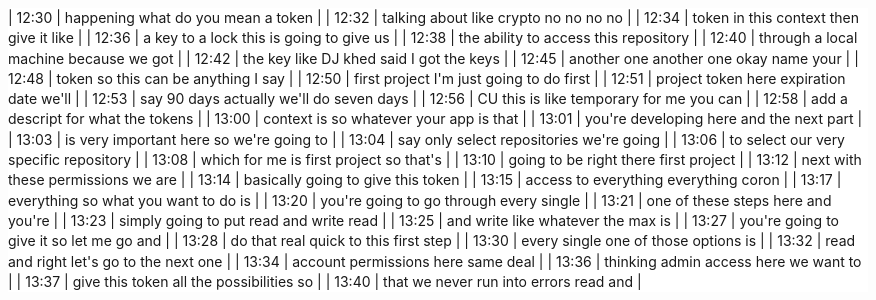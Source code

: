 | 12:30 | happening what do you mean a token |
| 12:32 | talking about like crypto no no no no |
| 12:34 | token in this context then give it like |
| 12:36 | a key to a lock this is going to give us |
| 12:38 | the ability to access this repository |
| 12:40 | through a local machine because we got |
| 12:42 | the key like DJ khed said I got the keys |
| 12:45 | another one another one okay name your |
| 12:48 | token so this can be anything I say |
| 12:50 | first project I'm just going to do first |
| 12:51 | project token here expiration date we'll |
| 12:53 | say 90 days actually we'll do seven days |
| 12:56 | CU this is like temporary for me you can |
| 12:58 | add a descript for what the tokens |
| 13:00 | context is so whatever your app is that |
| 13:01 | you're developing here and the next part |
| 13:03 | is very important here so we're going to |
| 13:04 | say only select repositories we're going |
| 13:06 | to select our very specific repository |
| 13:08 | which for me is first project so that's |
| 13:10 | going to be right there first project |
| 13:12 | next with these permissions we are |
| 13:14 | basically going to give this token |
| 13:15 | access to everything everything coron |
| 13:17 | everything so what you want to do is |
| 13:20 | you're going to go through every single |
| 13:21 | one of these steps here and you're |
| 13:23 | simply going to put read and write read |
| 13:25 | and write like whatever the max is |
| 13:27 | you're going to give it so let me go and |
| 13:28 | do that real quick to this first step |
| 13:30 | every single one of those options is |
| 13:32 | read and right let's go to the next one |
| 13:34 | account permissions here same deal |
| 13:36 | thinking admin access here we want to |
| 13:37 | give this token all the possibilities so |
| 13:40 | that we never run into errors read and |